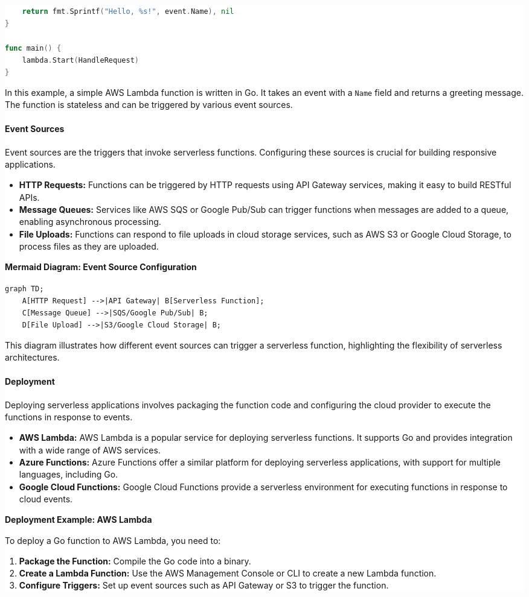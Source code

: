 ```go
    return fmt.Sprintf("Hello, %s!", event.Name), nil
}

func main() {
    lambda.Start(HandleRequest)
}
```

In this example, a simple AWS Lambda function is written in Go. It takes an event with a `Name` field and returns a greeting message. The function is stateless and can be triggered by various event sources.

#### Event Sources

Event sources are the triggers that invoke serverless functions. Configuring these sources is crucial for building responsive applications.

- **HTTP Requests:** Functions can be triggered by HTTP requests using API Gateway services, making it easy to build RESTful APIs.
- **Message Queues:** Services like AWS SQS or Google Pub/Sub can trigger functions when messages are added to a queue, enabling asynchronous processing.
- **File Uploads:** Functions can respond to file uploads in cloud storage services, such as AWS S3 or Google Cloud Storage, to process files as they are uploaded.

**Mermaid Diagram: Event Source Configuration**

```mermaid
graph TD;
    A[HTTP Request] -->|API Gateway| B[Serverless Function];
    C[Message Queue] -->|SQS/Google Pub/Sub| B;
    D[File Upload] -->|S3/Google Cloud Storage| B;
```

This diagram illustrates how different event sources can trigger a serverless function, highlighting the flexibility of serverless architectures.

#### Deployment

Deploying serverless applications involves packaging the function code and configuring the cloud provider to execute the functions in response to events.

- **AWS Lambda:** AWS Lambda is a popular service for deploying serverless functions. It supports Go and provides integration with a wide range of AWS services.
- **Azure Functions:** Azure Functions offer a similar platform for deploying serverless applications, with support for multiple languages, including Go.
- **Google Cloud Functions:** Google Cloud Functions provide a serverless environment for executing functions in response to cloud events.

**Deployment Example: AWS Lambda**

To deploy a Go function to AWS Lambda, you need to:

1. **Package the Function:** Compile the Go code into a binary.
2. **Create a Lambda Function:** Use the AWS Management Console or CLI to create a new Lambda function.
3. **Configure Triggers:** Set up event sources such as API Gateway or S3 to trigger the function.
